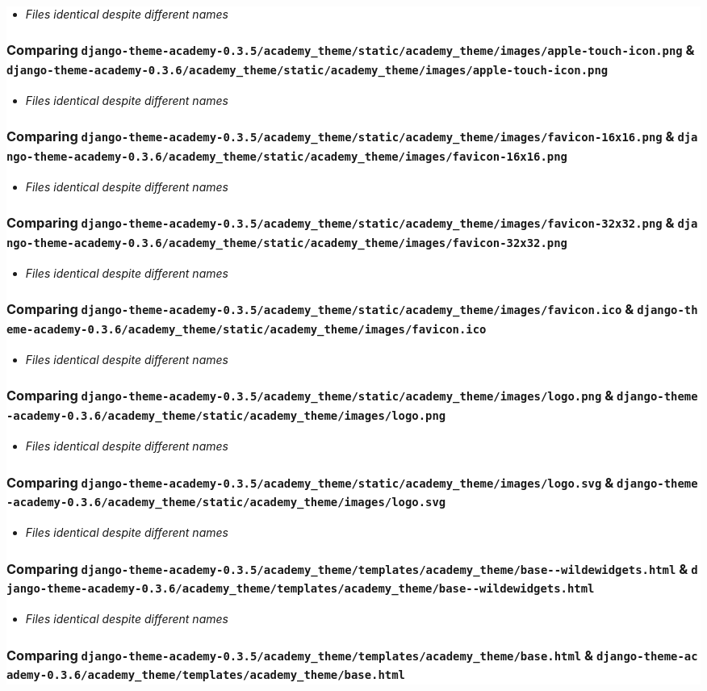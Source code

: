  * *Files identical despite different names*

### Comparing `django-theme-academy-0.3.5/academy_theme/static/academy_theme/images/apple-touch-icon.png` & `django-theme-academy-0.3.6/academy_theme/static/academy_theme/images/apple-touch-icon.png`

 * *Files identical despite different names*

### Comparing `django-theme-academy-0.3.5/academy_theme/static/academy_theme/images/favicon-16x16.png` & `django-theme-academy-0.3.6/academy_theme/static/academy_theme/images/favicon-16x16.png`

 * *Files identical despite different names*

### Comparing `django-theme-academy-0.3.5/academy_theme/static/academy_theme/images/favicon-32x32.png` & `django-theme-academy-0.3.6/academy_theme/static/academy_theme/images/favicon-32x32.png`

 * *Files identical despite different names*

### Comparing `django-theme-academy-0.3.5/academy_theme/static/academy_theme/images/favicon.ico` & `django-theme-academy-0.3.6/academy_theme/static/academy_theme/images/favicon.ico`

 * *Files identical despite different names*

### Comparing `django-theme-academy-0.3.5/academy_theme/static/academy_theme/images/logo.png` & `django-theme-academy-0.3.6/academy_theme/static/academy_theme/images/logo.png`

 * *Files identical despite different names*

### Comparing `django-theme-academy-0.3.5/academy_theme/static/academy_theme/images/logo.svg` & `django-theme-academy-0.3.6/academy_theme/static/academy_theme/images/logo.svg`

 * *Files identical despite different names*

### Comparing `django-theme-academy-0.3.5/academy_theme/templates/academy_theme/base--wildewidgets.html` & `django-theme-academy-0.3.6/academy_theme/templates/academy_theme/base--wildewidgets.html`

 * *Files identical despite different names*

### Comparing `django-theme-academy-0.3.5/academy_theme/templates/academy_theme/base.html` & `django-theme-academy-0.3.6/academy_theme/templates/academy_theme/base.html`
